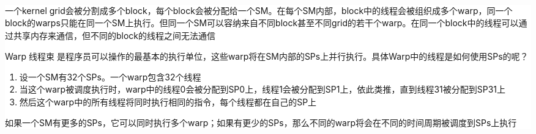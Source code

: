 一个kernel grid会被分割成多个block，每个block会被分配给一个SM。在每个SM内部，block中的线程会被组织成多个warp，同一个block的warps只能在同一个SM上执行。但同一个SM可以容纳来自不同block甚至不同grid的若干个warp。在同一个block中的线程可以通过共享内存来通信，但不同的block的线程之间无法通信

Warp 线程束 是程序员可以操作的最基本的执行单位，这些warp将在SM内部的SPs上并行执行。具体Warp中的线程是如何使用SPs的呢？

1. 设一个SM有32个SPs。一个warp包含32个线程
2. 当这个warp被调度执行时，warp中的线程0会被分配到SP0上，线程1会被分配到SP1上，依此类推，直到线程31被分配到SP31上
3. 然后这个warp中的所有线程将同时执行相同的指令，每个线程都在自己的SP上

如果一个SM有更多的SPs，它可以同时执行多个warp；如果有更少的SPs，那么不同的warp将会在不同的时间周期被调度到SPs上执行

